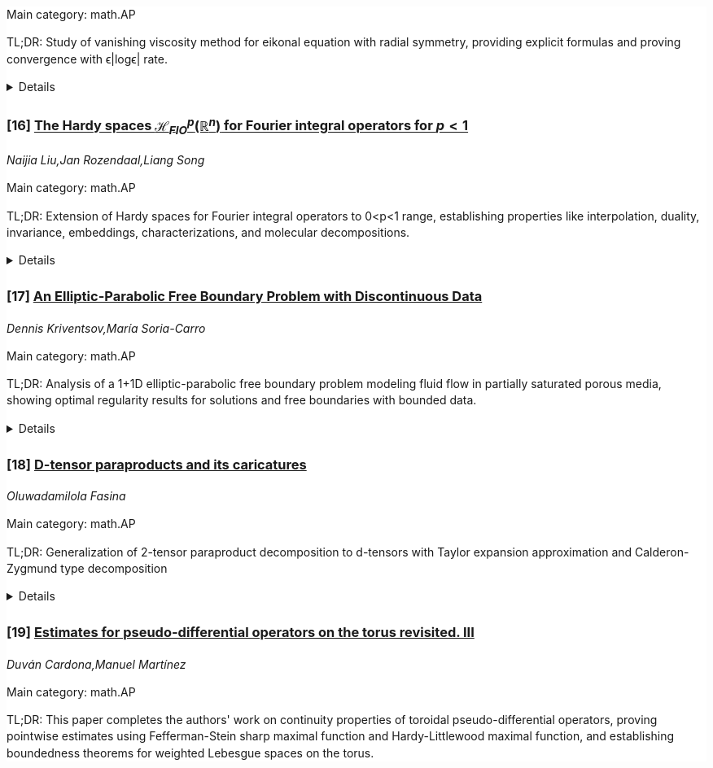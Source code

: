 Main category: math.AP

TL;DR: Study of vanishing viscosity method for eikonal equation with radial symmetry, providing explicit formulas and proving convergence with ϵ|logϵ| rate.


<details><summary>Details</summary></details>


### [16] [The Hardy spaces $\mathcal{H}^{p}_{FIO}(\mathbb{R}^{n})$ for Fourier integral operators for $p<1$](https://arxiv.org/abs/2508.13243)
*Naijia Liu,Jan Rozendaal,Liang Song*

Main category: math.AP

TL;DR: Extension of Hardy spaces for Fourier integral operators to 0<p<1 range, establishing properties like interpolation, duality, invariance, embeddings, characterizations, and molecular decompositions.


<details><summary>Details</summary></details>


### [17] [An Elliptic-Parabolic Free Boundary Problem with Discontinuous Data](https://arxiv.org/abs/2508.13299)
*Dennis Kriventsov,María Soria-Carro*

Main category: math.AP

TL;DR: Analysis of a 1+1D elliptic-parabolic free boundary problem modeling fluid flow in partially saturated porous media, showing optimal regularity results for solutions and free boundaries with bounded data.


<details><summary>Details</summary></details>


### [18] [D-tensor paraproducts and its caricatures](https://arxiv.org/abs/2508.13322)
*Oluwadamilola Fasina*

Main category: math.AP

TL;DR: Generalization of 2-tensor paraproduct decomposition to d-tensors with Taylor expansion approximation and Calderon-Zygmund type decomposition


<details><summary>Details</summary></details>


### [19] [Estimates for pseudo-differential operators on the torus revisited. III](https://arxiv.org/abs/2508.13338)
*Duván Cardona,Manuel Martínez*

Main category: math.AP

TL;DR: This paper completes the authors' work on continuity properties of toroidal pseudo-differential operators, proving pointwise estimates using Fefferman-Stein sharp maximal function and Hardy-Littlewood maximal function, and establishing boundedness theorems for weighted Lebesgue spaces on the torus.
